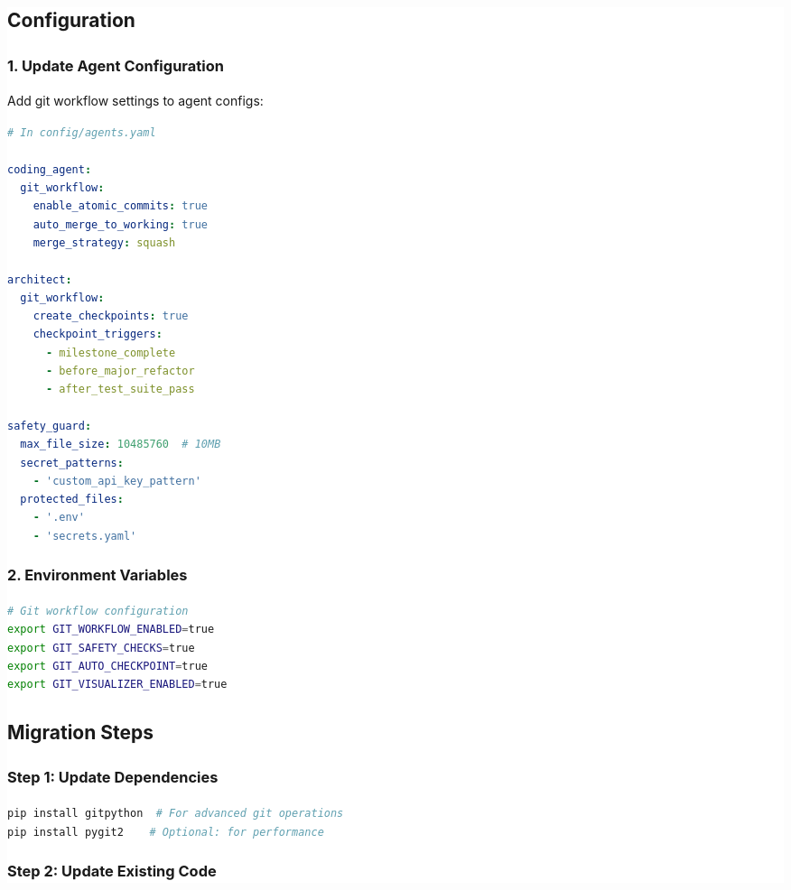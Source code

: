 ## Configuration

### 1. Update Agent Configuration

Add git workflow settings to agent configs:

```yaml
# In config/agents.yaml

coding_agent:
  git_workflow:
    enable_atomic_commits: true
    auto_merge_to_working: true
    merge_strategy: squash
    
architect:
  git_workflow:
    create_checkpoints: true
    checkpoint_triggers:
      - milestone_complete
      - before_major_refactor
      - after_test_suite_pass
    
safety_guard:
  max_file_size: 10485760  # 10MB
  secret_patterns:
    - 'custom_api_key_pattern'
  protected_files:
    - '.env'
    - 'secrets.yaml'
```

### 2. Environment Variables

```bash
# Git workflow configuration
export GIT_WORKFLOW_ENABLED=true
export GIT_SAFETY_CHECKS=true
export GIT_AUTO_CHECKPOINT=true
export GIT_VISUALIZER_ENABLED=true
```

## Migration Steps

### Step 1: Update Dependencies

```bash
pip install gitpython  # For advanced git operations
pip install pygit2    # Optional: for performance
```

### Step 2: Update Existing Code
